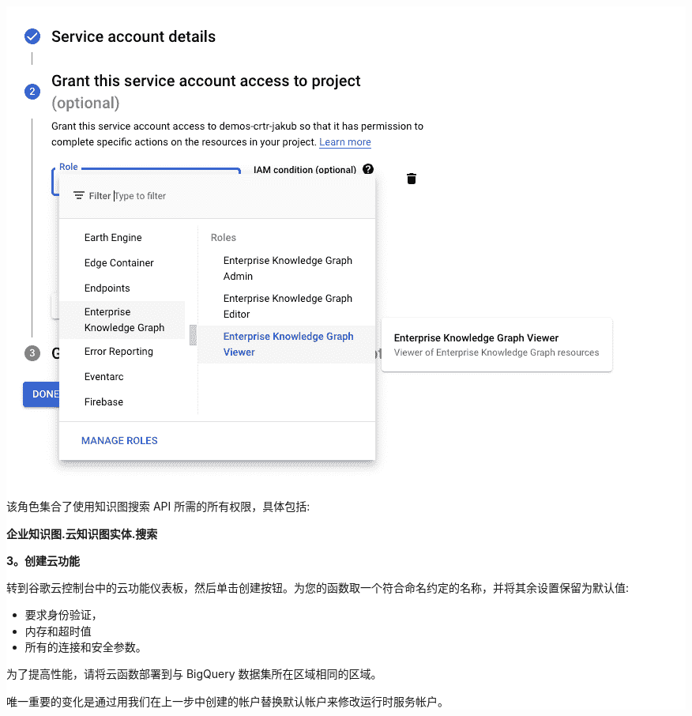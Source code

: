 ![](img/5ae300c4637773a6324e790f02283e92.png)

该角色集合了使用知识图搜索 API 所需的所有权限，具体包括:

**企业知识图.云知识图实体.搜索**

**3。创建云功能**

转到谷歌云控制台中的云功能仪表板，然后单击创建按钮。为您的函数取一个符合命名约定的名称，并将其余设置保留为默认值:

*   要求身份验证，
*   内存和超时值
*   所有的连接和安全参数。

为了提高性能，请将云函数部署到与 BigQuery 数据集所在区域相同的区域。

唯一重要的变化是通过用我们在上一步中创建的帐户替换默认帐户来修改运行时服务帐户。
